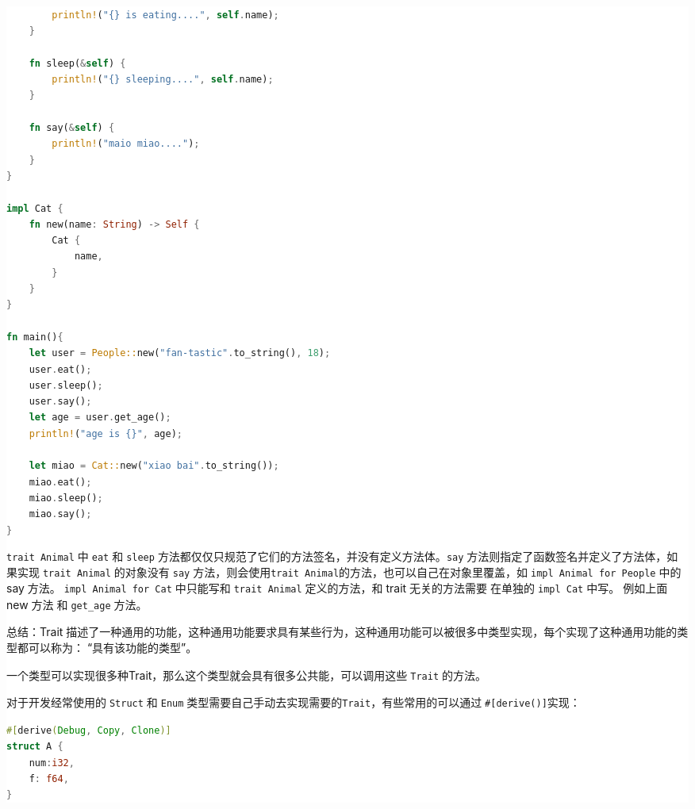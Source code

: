 ```rust
        println!("{} is eating....", self.name);
    }

    fn sleep(&self) {
        println!("{} sleeping....", self.name);
    }

    fn say(&self) {
        println!("maio miao....");
    }
}

impl Cat {
    fn new(name: String) -> Self {
        Cat {
            name,
        }
    }
}

fn main(){
    let user = People::new("fan-tastic".to_string(), 18);
    user.eat();
    user.sleep();
    user.say();
    let age = user.get_age();
    println!("age is {}", age);

    let miao = Cat::new("xiao bai".to_string());
    miao.eat();
    miao.sleep();
    miao.say();
}
```

`trait Animal` 中 `eat` 和 `sleep` 方法都仅仅只规范了它们的方法签名，并没有定义方法体。`say` 方法则指定了函数签名并定义了方法体，如果实现 `trait Animal` 的对象没有 `say` 方法，则会使用`trait Animal`的方法，也可以自己在对象里覆盖，如 `impl Animal for People` 中的 say 方法。
`impl Animal for Cat` 中只能写和 `trait Animal` 定义的方法，和 trait 无关的方法需要 在单独的 `impl Cat` 中写。 例如上面 new 方法 和  `get_age` 方法。

总结：Trait 描述了一种通用的功能，这种通用功能要求具有某些行为，这种通用功能可以被很多中类型实现，每个实现了这种通用功能的类型都可以称为： “具有该功能的类型”。

一个类型可以实现很多种Trait，那么这个类型就会具有很多公共能，可以调用这些 `Trait` 的方法。

对于开发经常使用的 `Struct` 和 `Enum` 类型需要自己手动去实现需要的`Trait`，有些常用的可以通过 `#[derive()]`实现：

```rust
#[derive(Debug, Copy, Clone)]
struct A {
    num:i32,
    f: f64,
}
```
